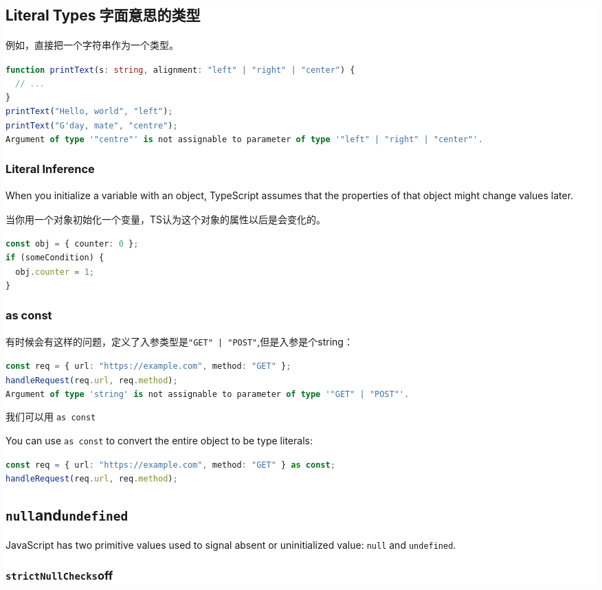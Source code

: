 

## Literal Types 字面意思的类型

例如，直接把一个字符串作为一个类型。

```typescript
function printText(s: string, alignment: "left" | "right" | "center") {
  // ...
}
printText("Hello, world", "left");
printText("G'day, mate", "centre");
Argument of type '"centre"' is not assignable to parameter of type '"left" | "right" | "center"'.
```

### Literal Inference

When you initialize a variable with an object, TypeScript assumes that the properties of that object might change values later.

当你用一个对象初始化一个变量，TS认为这个对象的属性以后是会变化的。

```typescript
const obj = { counter: 0 };
if (someCondition) {
  obj.counter = 1;
}
```

### as const

有时候会有这样的问题，定义了入参类型是`"GET" | "POST"`,但是入参是个string：

```typescript
const req = { url: "https://example.com", method: "GET" };
handleRequest(req.url, req.method);
Argument of type 'string' is not assignable to parameter of type '"GET" | "POST"'.
```

我们可以用 `as const`

You can use `as const` to convert the entire object to be type literals:

```typescript
const req = { url: "https://example.com", method: "GET" } as const;
handleRequest(req.url, req.method);
```



## `null`and`undefined`

JavaScript has two primitive values used to signal absent or uninitialized value: `null` and `undefined`.

### `strictNullChecks`off

